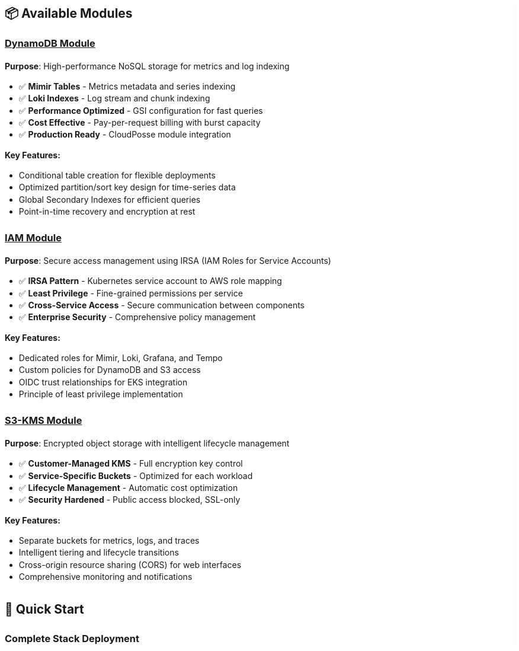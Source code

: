 ## 📦 Available Modules

### [DynamoDB Module](./dynamodb/)

**Purpose**: High-performance NoSQL storage for metrics and log indexing

- ✅ **Mimir Tables** - Metrics metadata and series indexing
- ✅ **Loki Indexes** - Log stream and chunk indexing
- ✅ **Performance Optimized** - GSI configuration for fast queries
- ✅ **Cost Effective** - Pay-per-request billing with burst capacity
- ✅ **Production Ready** - CloudPosse module integration

**Key Features:**

- Conditional table creation for flexible deployments
- Optimized partition/sort key design for time-series data
- Global Secondary Indexes for efficient queries
- Point-in-time recovery and encryption at rest

### [IAM Module](./iam/)

**Purpose**: Secure access management using IRSA (IAM Roles for Service Accounts)

- ✅ **IRSA Pattern** - Kubernetes service account to AWS role mapping
- ✅ **Least Privilege** - Fine-grained permissions per service
- ✅ **Cross-Service Access** - Secure communication between components
- ✅ **Enterprise Security** - Comprehensive policy management

**Key Features:**

- Dedicated roles for Mimir, Loki, Grafana, and Tempo
- Custom policies for DynamoDB and S3 access
- OIDC trust relationships for EKS integration
- Principle of least privilege implementation

### [S3-KMS Module](./s3-kms/)

**Purpose**: Encrypted object storage with intelligent lifecycle management

- ✅ **Customer-Managed KMS** - Full encryption key control
- ✅ **Service-Specific Buckets** - Optimized for each workload
- ✅ **Lifecycle Management** - Automatic cost optimization
- ✅ **Security Hardened** - Public access blocked, SSL-only

**Key Features:**

- Separate buckets for metrics, logs, and traces
- Intelligent tiering and lifecycle transitions
- Cross-origin resource sharing (CORS) for web interfaces
- Comprehensive monitoring and notifications

## 🚀 Quick Start

### Complete Stack Deployment
